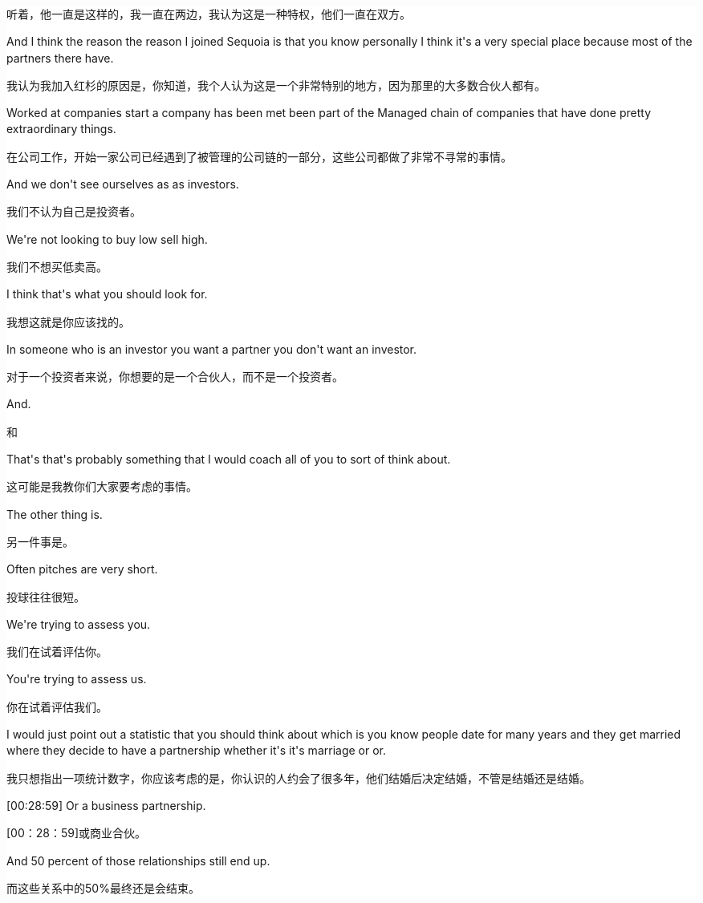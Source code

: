 听着，他一直是这样的，我一直在两边，我认为这是一种特权，他们一直在双方。

And I think the reason the reason I joined Sequoia is that you know personally I think it\'s a very special place because most of the partners there have.

我认为我加入红杉的原因是，你知道，我个人认为这是一个非常特别的地方，因为那里的大多数合伙人都有。

Worked at companies start a company has been met been part of the Managed chain of companies that have done pretty extraordinary things.

在公司工作，开始一家公司已经遇到了被管理的公司链的一部分，这些公司都做了非常不寻常的事情。

And we don\'t see ourselves as as investors.

我们不认为自己是投资者。

We\'re not looking to buy low sell high.

我们不想买低卖高。

I think that\'s what you should look for.

我想这就是你应该找的。

In someone who is an investor you want a partner you don\'t want an investor.

对于一个投资者来说，你想要的是一个合伙人，而不是一个投资者。

And.

和

That\'s that\'s probably something that I would coach all of you to sort of think about.

这可能是我教你们大家要考虑的事情。

The other thing is.

另一件事是。

Often pitches are very short.

投球往往很短。

We\'re trying to assess you.

我们在试着评估你。

You\'re trying to assess us.

你在试着评估我们。

I would just point out a statistic that you should think about which is you know people date for many years and they get married where they decide to have a partnership whether it\'s it\'s marriage or or.

我只想指出一项统计数字，你应该考虑的是，你认识的人约会了很多年，他们结婚后决定结婚，不管是结婚还是结婚。

 \[00:28:59\] Or a business partnership.

[00：28：59]或商业合伙。

And 50 percent of those relationships still end up.

而这些关系中的50%最终还是会结束。
